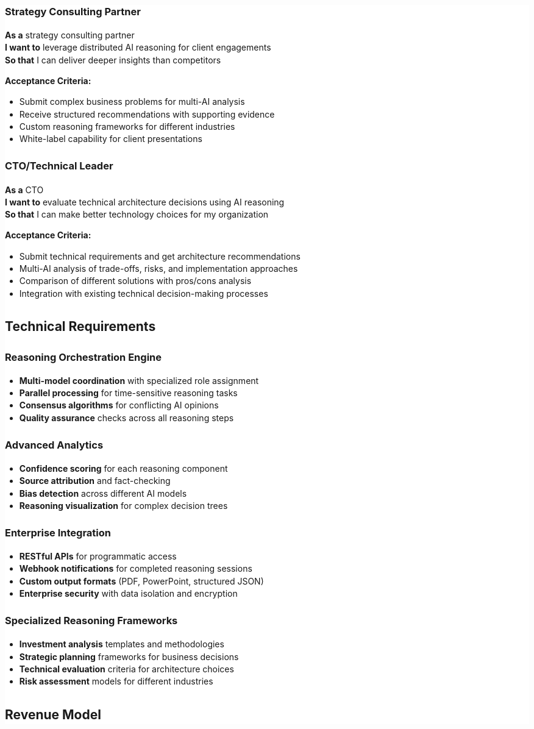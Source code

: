 ### Strategy Consulting Partner
**As a** strategy consulting partner  
**I want to** leverage distributed AI reasoning for client engagements  
**So that** I can deliver deeper insights than competitors

**Acceptance Criteria:**
- Submit complex business problems for multi-AI analysis
- Receive structured recommendations with supporting evidence
- Custom reasoning frameworks for different industries
- White-label capability for client presentations

### CTO/Technical Leader
**As a** CTO  
**I want to** evaluate technical architecture decisions using AI reasoning  
**So that** I can make better technology choices for my organization

**Acceptance Criteria:**
- Submit technical requirements and get architecture recommendations
- Multi-AI analysis of trade-offs, risks, and implementation approaches
- Comparison of different solutions with pros/cons analysis
- Integration with existing technical decision-making processes

## Technical Requirements

### Reasoning Orchestration Engine
- **Multi-model coordination** with specialized role assignment
- **Parallel processing** for time-sensitive reasoning tasks
- **Consensus algorithms** for conflicting AI opinions
- **Quality assurance** checks across all reasoning steps

### Advanced Analytics
- **Confidence scoring** for each reasoning component
- **Source attribution** and fact-checking
- **Bias detection** across different AI models
- **Reasoning visualization** for complex decision trees

### Enterprise Integration
- **RESTful APIs** for programmatic access
- **Webhook notifications** for completed reasoning sessions
- **Custom output formats** (PDF, PowerPoint, structured JSON)
- **Enterprise security** with data isolation and encryption

### Specialized Reasoning Frameworks
- **Investment analysis** templates and methodologies
- **Strategic planning** frameworks for business decisions
- **Technical evaluation** criteria for architecture choices
- **Risk assessment** models for different industries

## Revenue Model
